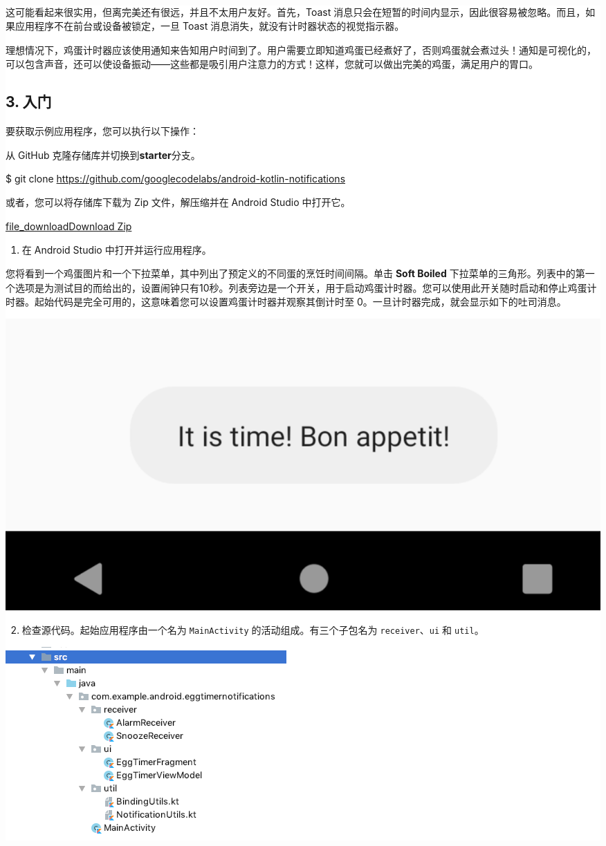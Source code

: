 这可能看起来很实用，但离完美还有很远，并且不太用户友好。首先，Toast 消息只会在短暂的时间内显示，因此很容易被忽略。而且，如果应用程序不在前台或设备被锁定，一旦 Toast 消息消失，就没有计时器状态的视觉指示器。

理想情况下，鸡蛋计时器应该使用通知来告知用户时间到了。用户需要立即知道鸡蛋已经煮好了，否则鸡蛋就会煮过头！通知是可视化的，可以包含声音，还可以使设备振动——这些都是吸引用户注意力的方式！这样，您就可以做出完美的鸡蛋，满足用户的胃口。

## 3. 入门

要获取示例应用程序，您可以执行以下操作：

从 GitHub 克隆存储库并切换到**starter**分支。

$ git clone https://github.com/googlecodelabs/android-kotlin-notifications

或者，您可以将存储库下载为 Zip 文件，解压缩并在 Android Studio 中打开它。

[file_downloadDownload Zip](https://github.com/googlecodelabs/android-kotlin-notifications/archive/master.zip)

1. 在 Android Studio 中打开并运行应用程序。

您将看到一个鸡蛋图片和一个下拉菜单，其中列出了预定义的不同蛋的烹饪时间间隔。单击 **Soft Boiled** 下拉菜单的三角形。列表中的第一个选项是为测试目的而给出的，设置闹钟只有10秒。列表旁边是一个开关，用于启动鸡蛋计时器。您可以使用此开关随时启动和停止鸡蛋计时器。起始代码是完全可用的，这意味着您可以设置鸡蛋计时器并观察其倒计时至 0。一旦计时器完成，就会显示如下的吐司消息。

![ea09afbaf86840f8.png](/images/kotlin_notifications/5.png)

2. 检查源代码。起始应用程序由一个名为 `MainActivity` 的活动组成。有三个子包名为 `receiver`、`ui` 和 `util`。

![5bb3d6ed0fea2c18.png](/images/kotlin_notifications/6.png)
